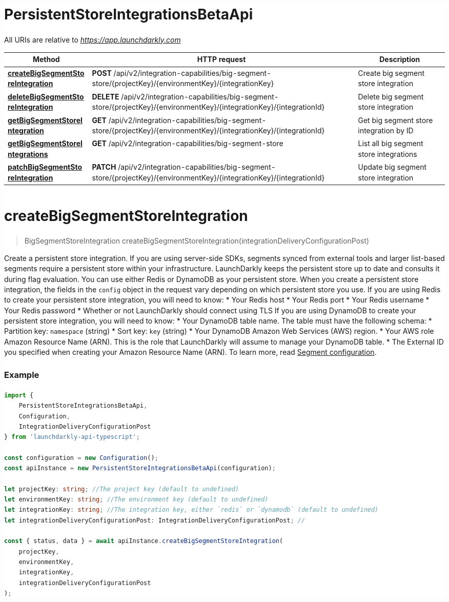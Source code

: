 # PersistentStoreIntegrationsBetaApi

All URIs are relative to *https://app.launchdarkly.com*

|Method | HTTP request | Description|
|------------- | ------------- | -------------|
|[**createBigSegmentStoreIntegration**](#createbigsegmentstoreintegration) | **POST** /api/v2/integration-capabilities/big-segment-store/{projectKey}/{environmentKey}/{integrationKey} | Create big segment store integration|
|[**deleteBigSegmentStoreIntegration**](#deletebigsegmentstoreintegration) | **DELETE** /api/v2/integration-capabilities/big-segment-store/{projectKey}/{environmentKey}/{integrationKey}/{integrationId} | Delete big segment store integration|
|[**getBigSegmentStoreIntegration**](#getbigsegmentstoreintegration) | **GET** /api/v2/integration-capabilities/big-segment-store/{projectKey}/{environmentKey}/{integrationKey}/{integrationId} | Get big segment store integration by ID|
|[**getBigSegmentStoreIntegrations**](#getbigsegmentstoreintegrations) | **GET** /api/v2/integration-capabilities/big-segment-store | List all big segment store integrations|
|[**patchBigSegmentStoreIntegration**](#patchbigsegmentstoreintegration) | **PATCH** /api/v2/integration-capabilities/big-segment-store/{projectKey}/{environmentKey}/{integrationKey}/{integrationId} | Update big segment store integration|

# **createBigSegmentStoreIntegration**
> BigSegmentStoreIntegration createBigSegmentStoreIntegration(integrationDeliveryConfigurationPost)

 Create a persistent store integration.  If you are using server-side SDKs, segments synced from external tools and larger list-based segments require a persistent store within your infrastructure. LaunchDarkly keeps the persistent store up to date and consults it during flag evaluation.  You can use either Redis or DynamoDB as your persistent store. When you create a persistent store integration, the fields in the `config` object in the request vary depending on which persistent store you use.  If you are using Redis to create your persistent store integration, you will need to know:  * Your Redis host * Your Redis port * Your Redis username * Your Redis password * Whether or not LaunchDarkly should connect using TLS  If you are using DynamoDB to create your persistent store integration, you will need to know:  * Your DynamoDB table name. The table must have the following schema:   * Partition key: `namespace` (string)   * Sort key: `key` (string) * Your DynamoDB Amazon Web Services (AWS) region. * Your AWS role Amazon Resource Name (ARN). This is the role that LaunchDarkly will assume to manage your DynamoDB table. * The External ID you specified when creating your Amazon Resource Name (ARN).  To learn more, read [Segment configuration](https://launchdarkly.com/docs/home/flags/segment-config). 

### Example

```typescript
import {
    PersistentStoreIntegrationsBetaApi,
    Configuration,
    IntegrationDeliveryConfigurationPost
} from 'launchdarkly-api-typescript';

const configuration = new Configuration();
const apiInstance = new PersistentStoreIntegrationsBetaApi(configuration);

let projectKey: string; //The project key (default to undefined)
let environmentKey: string; //The environment key (default to undefined)
let integrationKey: string; //The integration key, either `redis` or `dynamodb` (default to undefined)
let integrationDeliveryConfigurationPost: IntegrationDeliveryConfigurationPost; //

const { status, data } = await apiInstance.createBigSegmentStoreIntegration(
    projectKey,
    environmentKey,
    integrationKey,
    integrationDeliveryConfigurationPost
);
```
